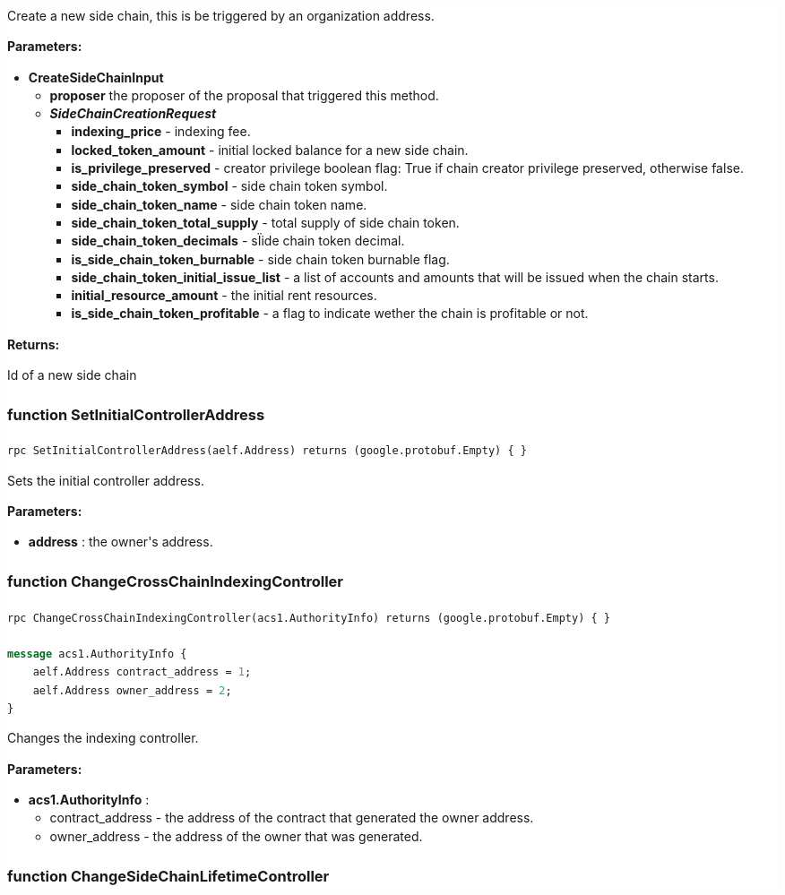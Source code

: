 Create a new side chain, this is be triggered by an organization address. 

**Parameters:**

- **CreateSideChainInput**
  - **proposer** the proposer of the proposal that triggered this method.
  - ***SideChainCreationRequest*** 
    - **indexing_price** - indexing fee.
    - **locked_token_amount** - initial locked balance for a new side chain.
    - **is_privilege_preserved** - creator privilege boolean flag: True if chain creator privilege preserved, otherwise false.
    - **side_chain_token_symbol** - side chain token symbol.
    - **side_chain_token_name** - side chain token name.
    - **side_chain_token_total_supply** -  total supply of side chain token.
    - **side_chain_token_decimals** - sÏide chain token decimal.
    - **is_side_chain_token_burnable** - side chain token burnable flag.
    - **side_chain_token_initial_issue_list** - a list of accounts and amounts that will be issued when the chain starts.
    - **initial_resource_amount** - the initial rent resources.
    - **is_side_chain_token_profitable** - a flag to indicate wether the chain is profitable or not.

**Returns:**

Id of a new side chain

### function SetInitialControllerAddress

```protobuf
rpc SetInitialControllerAddress(aelf.Address) returns (google.protobuf.Empty) { }
```

Sets the initial controller address.

**Parameters:**
- **address** : the owner's address.

### function ChangeCrossChainIndexingController

```protobuf
rpc ChangeCrossChainIndexingController(acs1.AuthorityInfo) returns (google.protobuf.Empty) { }

message acs1.AuthorityInfo {
    aelf.Address contract_address = 1;
    aelf.Address owner_address = 2;
}
```

Changes the indexing controller.

**Parameters:**
- **acs1.AuthorityInfo** : 
  - contract_address - the address of the contract that generated the owner address.
  - owner_address - the address of the owner that was generated.

### function ChangeSideChainLifetimeController
